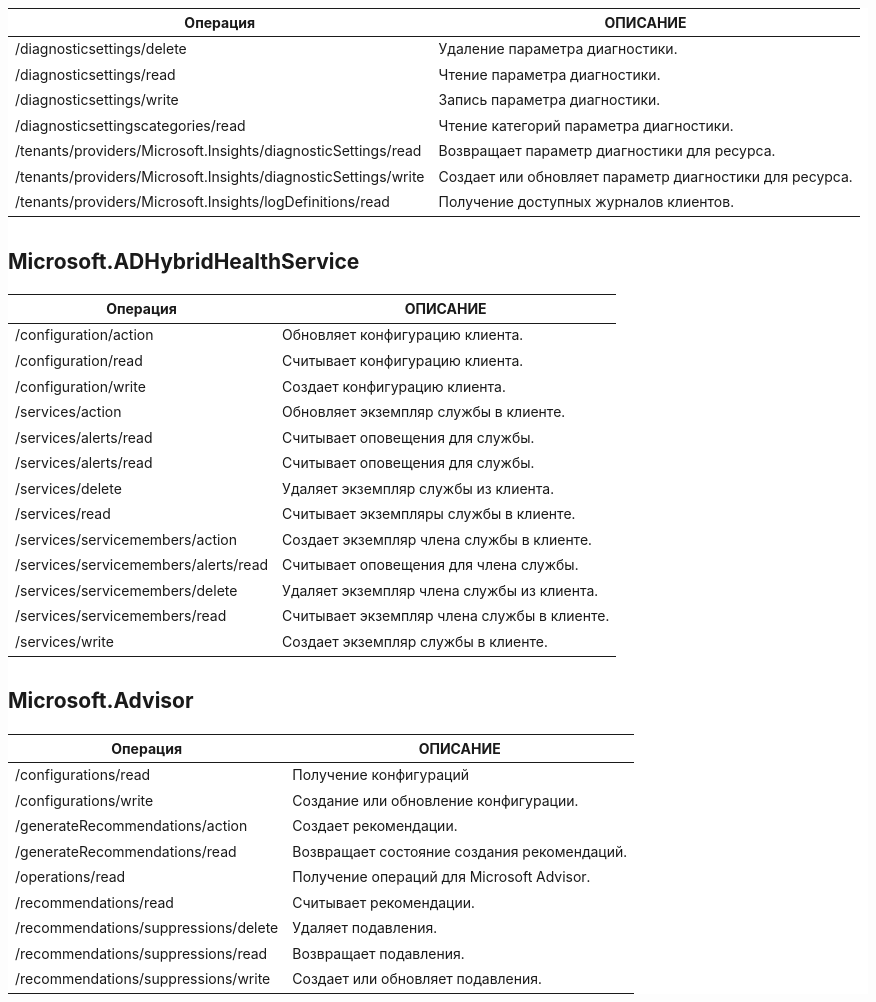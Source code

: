 | Операция | ОПИСАНИЕ |
|---|---|
|/diagnosticsettings/delete|Удаление параметра диагностики.|
|/diagnosticsettings/read|Чтение параметра диагностики.|
|/diagnosticsettings/write|Запись параметра диагностики.|
|/diagnosticsettingscategories/read|Чтение категорий параметра диагностики.|
|/tenants/providers/Microsoft.Insights/diagnosticSettings/read|Возвращает параметр диагностики для ресурса.|
|/tenants/providers/Microsoft.Insights/diagnosticSettings/write|Создает или обновляет параметр диагностики для ресурса.|
|/tenants/providers/Microsoft.Insights/logDefinitions/read|Получение доступных журналов клиентов.|

## <a name="microsoftadhybridhealthservice"></a>Microsoft.ADHybridHealthService

| Операция | ОПИСАНИЕ |
|---|---|
|/configuration/action|Обновляет конфигурацию клиента.|
|/configuration/read|Считывает конфигурацию клиента.|
|/configuration/write|Создает конфигурацию клиента.|
|/services/action|Обновляет экземпляр службы в клиенте.|
|/services/alerts/read|Считывает оповещения для службы.|
|/services/alerts/read|Считывает оповещения для службы.|
|/services/delete|Удаляет экземпляр службы из клиента.|
|/services/read|Считывает экземпляры службы в клиенте.|
|/services/servicemembers/action|Создает экземпляр члена службы в клиенте.|
|/services/servicemembers/alerts/read|Считывает оповещения для члена службы.|
|/services/servicemembers/delete|Удаляет экземпляр члена службы из клиента.|
|/services/servicemembers/read|Считывает экземпляр члена службы в клиенте.|
|/services/write|Создает экземпляр службы в клиенте.|

## <a name="microsoftadvisor"></a>Microsoft.Advisor

| Операция | ОПИСАНИЕ |
|---|---|
|/configurations/read|Получение конфигураций|
|/configurations/write|Создание или обновление конфигурации.|
|/generateRecommendations/action|Создает рекомендации.|
|/generateRecommendations/read|Возвращает состояние создания рекомендаций.|
|/operations/read|Получение операций для Microsoft Advisor.|
|/recommendations/read|Считывает рекомендации.|
|/recommendations/suppressions/delete|Удаляет подавления.|
|/recommendations/suppressions/read|Возвращает подавления.|
|/recommendations/suppressions/write|Создает или обновляет подавления.|